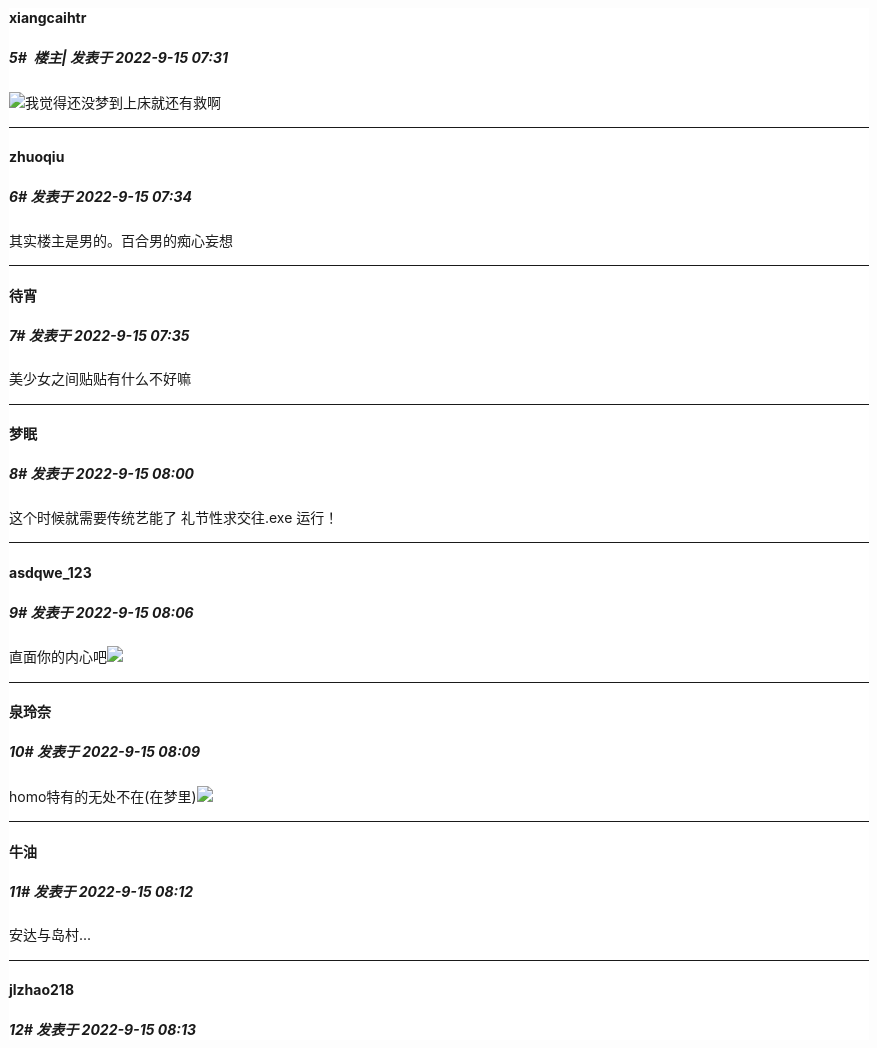 ####  xiangcaihtr  
##### 5#         楼主| 发表于 2022-9-15 07:31

<img src="https://static.saraba1st.com/image/smiley/face2017/037.png" referrerpolicy="no-referrer">我觉得还没梦到上床就还有救啊

*****

####  zhuoqiu  
##### 6#       发表于 2022-9-15 07:34

其实楼主是男的。百合男的痴心妄想

*****

####  待宵  
##### 7#       发表于 2022-9-15 07:35

美少女之间贴贴有什么不好嘛

*****

####  梦眠  
##### 8#       发表于 2022-9-15 08:00

这个时候就需要传统艺能了
礼节性求交往.exe 运行！

*****

####  asdqwe_123  
##### 9#       发表于 2022-9-15 08:06

直面你的内心吧<img src="https://static.saraba1st.com/image/smiley/face2017/198.png" referrerpolicy="no-referrer">

*****

####  泉玲奈  
##### 10#       发表于 2022-9-15 08:09

homo特有的无处不在(在梦里)<img src="https://static.saraba1st.com/image/smiley/face2017/067.png" referrerpolicy="no-referrer">

*****

####  牛油  
##### 11#       发表于 2022-9-15 08:12

安达与岛村...

*****

####  jlzhao218  
##### 12#       发表于 2022-9-15 08:13
